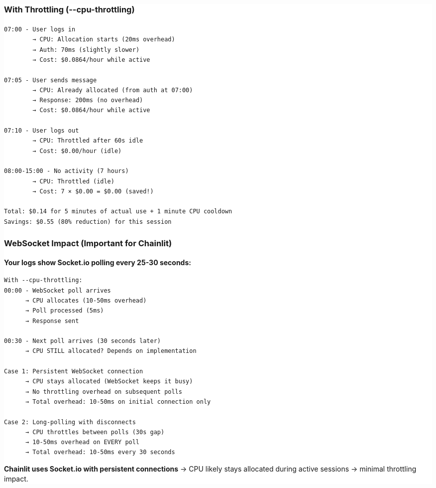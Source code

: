 ### With Throttling (--cpu-throttling)

```
07:00 - User logs in
        → CPU: Allocation starts (20ms overhead)
        → Auth: 70ms (slightly slower)
        → Cost: $0.0864/hour while active

07:05 - User sends message
        → CPU: Already allocated (from auth at 07:00)
        → Response: 200ms (no overhead)
        → Cost: $0.0864/hour while active

07:10 - User logs out
        → CPU: Throttled after 60s idle
        → Cost: $0.00/hour (idle)

08:00-15:00 - No activity (7 hours)
        → CPU: Throttled (idle)
        → Cost: 7 × $0.00 = $0.00 (saved!)

Total: $0.14 for 5 minutes of actual use + 1 minute CPU cooldown
Savings: $0.55 (80% reduction) for this session
```

### WebSocket Impact (Important for Chainlit)

**Your logs show Socket.io polling every 25-30 seconds:**

```
With --cpu-throttling:
00:00 - WebSocket poll arrives
      → CPU allocates (10-50ms overhead)
      → Poll processed (5ms)
      → Response sent

00:30 - Next poll arrives (30 seconds later)
      → CPU STILL allocated? Depends on implementation

Case 1: Persistent WebSocket connection
      → CPU stays allocated (WebSocket keeps it busy)
      → No throttling overhead on subsequent polls
      → Total overhead: 10-50ms on initial connection only

Case 2: Long-polling with disconnects
      → CPU throttles between polls (30s gap)
      → 10-50ms overhead on EVERY poll
      → Total overhead: 10-50ms every 30 seconds
```

**Chainlit uses Socket.io with persistent connections** → CPU likely stays allocated during active sessions → minimal throttling impact.
